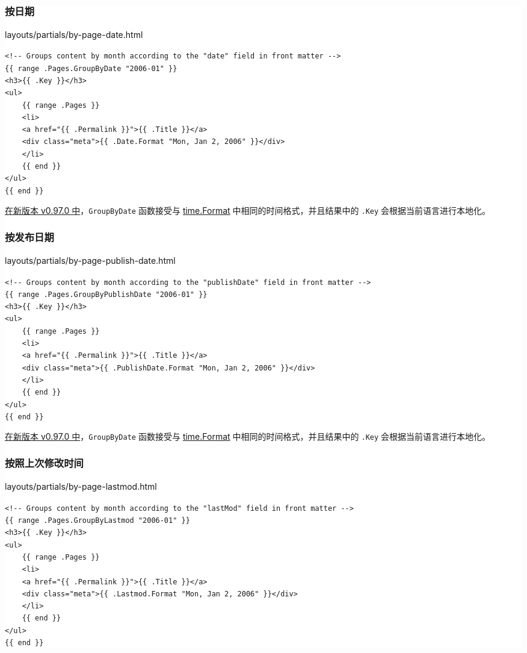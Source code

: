 ```go-html-template
```

### 按日期

layouts/partials/by-page-date.html

```go-html-template
<!-- Groups content by month according to the "date" field in front matter -->
{{ range .Pages.GroupByDate "2006-01" }}
<h3>{{ .Key }}</h3>
<ul>
    {{ range .Pages }}
    <li>
    <a href="{{ .Permalink }}">{{ .Title }}</a>
    <div class="meta">{{ .Date.Format "Mon, Jan 2, 2006" }}</div>
    </li>
    {{ end }}
</ul>
{{ end }}
```

[在新版本 v0.97.0 中](https://github.com/gohugoio/hugo/releases/tag/v0.97.0)，`GroupByDate` 函数接受与 [time.Format](https://gohugo.io/functions/dateformat/) 中相同的时间格式，并且结果中的 `.Key` 会根据当前语言进行本地化。

### 按发布日期

layouts/partials/by-page-publish-date.html

```go-html-template
<!-- Groups content by month according to the "publishDate" field in front matter -->
{{ range .Pages.GroupByPublishDate "2006-01" }}
<h3>{{ .Key }}</h3>
<ul>
    {{ range .Pages }}
    <li>
    <a href="{{ .Permalink }}">{{ .Title }}</a>
    <div class="meta">{{ .PublishDate.Format "Mon, Jan 2, 2006" }}</div>
    </li>
    {{ end }}
</ul>
{{ end }}
```

[在新版本 v0.97.0 中](https://github.com/gohugoio/hugo/releases/tag/v0.97.0)，`GroupByDate` 函数接受与 [time.Format](https://gohugo.io/functions/dateformat/) 中相同的时间格式，并且结果中的 `.Key` 会根据当前语言进行本地化。



### 按照上次修改时间

layouts/partials/by-page-lastmod.html

```go-html-template
<!-- Groups content by month according to the "lastMod" field in front matter -->
{{ range .Pages.GroupByLastmod "2006-01" }}
<h3>{{ .Key }}</h3>
<ul>
    {{ range .Pages }}
    <li>
    <a href="{{ .Permalink }}">{{ .Title }}</a>
    <div class="meta">{{ .Lastmod.Format "Mon, Jan 2, 2006" }}</div>
    </li>
    {{ end }}
</ul>
{{ end }}
```
